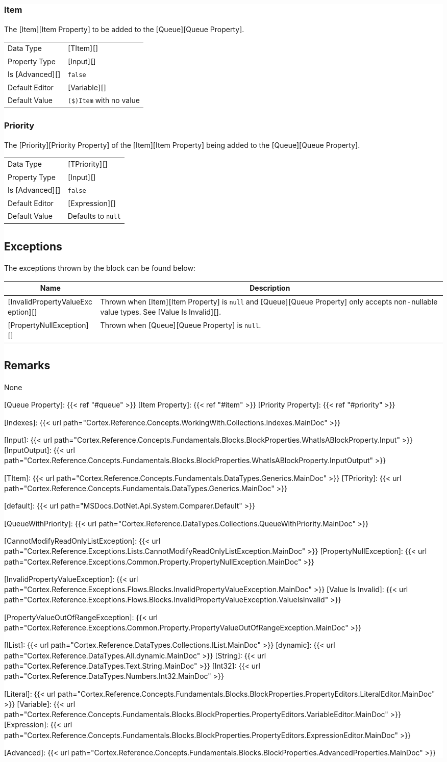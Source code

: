 ### Item

The [Item][Item Property] to be added to the [Queue][Queue Property].

| | |
|--------------------|---------------------------|
| Data Type | [TItem][] |
| Property Type | [Input][] |
| Is [Advanced][] | `false` |
| Default Editor | [Variable][] |
| Default Value | `($)Item` with no value |

### Priority

The [Priority][Priority Property] of the [Item][Item Property] being added to the [Queue][Queue Property].  

| | |
|--------------------|---------------------------|
| Data Type | [TPriority][] |
| Property Type | [Input][] |
| Is [Advanced][] | `false` |
| Default Editor | [Expression][] |
| Default Value | Defaults to `null` |

## Exceptions

The exceptions thrown by the block can be found below:

| Name     | Description |
|----------|----------|
| [InvalidPropertyValueException][] | Thrown when [Item][Item Property] is `null` and [Queue][Queue Property] only accepts non-nullable value types. See [Value Is Invalid][]. |
| [PropertyNullException][] | Thrown when [Queue][Queue Property] is `null`. |

## Remarks

None

[Queue Property]: {{< ref "#queue" >}}
[Item Property]: {{< ref "#item" >}}
[Priority Property]: {{< ref "#priority" >}}

[Indexes]: {{< url path="Cortex.Reference.Concepts.WorkingWith.Collections.Indexes.MainDoc" >}}

[Input]: {{< url path="Cortex.Reference.Concepts.Fundamentals.Blocks.BlockProperties.WhatIsABlockProperty.Input" >}}
[InputOutput]: {{< url path="Cortex.Reference.Concepts.Fundamentals.Blocks.BlockProperties.WhatIsABlockProperty.InputOutput" >}}

[TItem]: {{< url path="Cortex.Reference.Concepts.Fundamentals.DataTypes.Generics.MainDoc" >}}
[TPriority]: {{< url path="Cortex.Reference.Concepts.Fundamentals.DataTypes.Generics.MainDoc" >}}

[default]: {{< url path="MSDocs.DotNet.Api.System.Comparer.Default" >}}

[QueueWithPriority]: {{< url path="Cortex.Reference.DataTypes.Collections.QueueWithPriority.MainDoc" >}}

[CannotModifyReadOnlyListException]: {{< url path="Cortex.Reference.Exceptions.Lists.CannotModifyReadOnlyListException.MainDoc" >}}
[PropertyNullException]: {{< url path="Cortex.Reference.Exceptions.Common.Property.PropertyNullException.MainDoc" >}}

[InvalidPropertyValueException]: {{< url path="Cortex.Reference.Exceptions.Flows.Blocks.InvalidPropertyValueException.MainDoc" >}}
[Value Is Invalid]: {{< url path="Cortex.Reference.Exceptions.Flows.Blocks.InvalidPropertyValueException.ValueIsInvalid" >}}

[PropertyValueOutOfRangeException]: {{< url path="Cortex.Reference.Exceptions.Common.Property.PropertyValueOutOfRangeException.MainDoc" >}}

[IList]: {{< url path="Cortex.Reference.DataTypes.Collections.IList.MainDoc" >}}
[dynamic]: {{< url path="Cortex.Reference.DataTypes.All.dynamic.MainDoc" >}}
[String]: {{< url path="Cortex.Reference.DataTypes.Text.String.MainDoc" >}}
[Int32]: {{< url path="Cortex.Reference.DataTypes.Numbers.Int32.MainDoc" >}}

[Literal]: {{< url path="Cortex.Reference.Concepts.Fundamentals.Blocks.BlockProperties.PropertyEditors.LiteralEditor.MainDoc" >}}
[Variable]: {{< url path="Cortex.Reference.Concepts.Fundamentals.Blocks.BlockProperties.PropertyEditors.VariableEditor.MainDoc" >}}
[Expression]: {{< url path="Cortex.Reference.Concepts.Fundamentals.Blocks.BlockProperties.PropertyEditors.ExpressionEditor.MainDoc" >}}

[Advanced]: {{< url path="Cortex.Reference.Concepts.Fundamentals.Blocks.BlockProperties.AdvancedProperties.MainDoc" >}}
